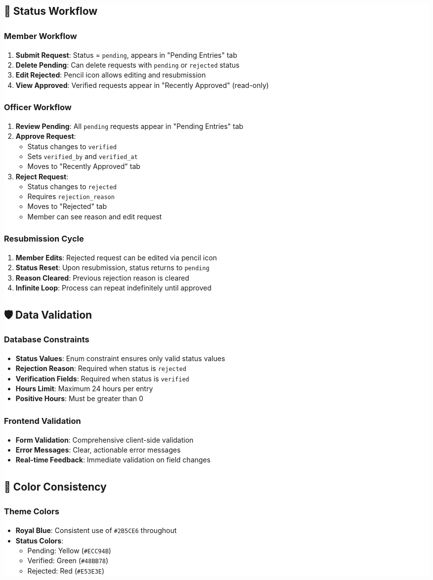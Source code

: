 ## 🎯 Status Workflow

### Member Workflow
1. **Submit Request**: Status = `pending`, appears in "Pending Entries" tab
2. **Delete Pending**: Can delete requests with `pending` or `rejected` status
3. **Edit Rejected**: Pencil icon allows editing and resubmission
4. **View Approved**: Verified requests appear in "Recently Approved" (read-only)

### Officer Workflow
1. **Review Pending**: All `pending` requests appear in "Pending Entries" tab
2. **Approve Request**: 
   - Status changes to `verified`
   - Sets `verified_by` and `verified_at`
   - Moves to "Recently Approved" tab
3. **Reject Request**:
   - Status changes to `rejected`
   - Requires `rejection_reason`
   - Moves to "Rejected" tab
   - Member can see reason and edit request

### Resubmission Cycle
1. **Member Edits**: Rejected request can be edited via pencil icon
2. **Status Reset**: Upon resubmission, status returns to `pending`
3. **Reason Cleared**: Previous rejection reason is cleared
4. **Infinite Loop**: Process can repeat indefinitely until approved

## 🛡️ Data Validation

### Database Constraints
- **Status Values**: Enum constraint ensures only valid status values
- **Rejection Reason**: Required when status is `rejected`
- **Verification Fields**: Required when status is `verified`
- **Hours Limit**: Maximum 24 hours per entry
- **Positive Hours**: Must be greater than 0

### Frontend Validation
- **Form Validation**: Comprehensive client-side validation
- **Error Messages**: Clear, actionable error messages
- **Real-time Feedback**: Immediate validation on field changes

## 🎨 Color Consistency

### Theme Colors
- **Royal Blue**: Consistent use of `#2B5CE6` throughout
- **Status Colors**:
  - Pending: Yellow (`#ECC94B`)
  - Verified: Green (`#48BB78`)
  - Rejected: Red (`#E53E3E`)
